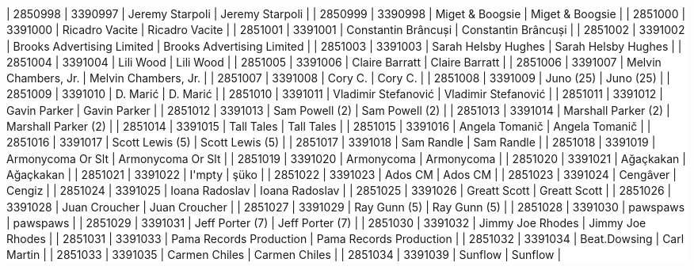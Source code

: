| 2850998 | 3390997 | Jeremy Starpoli | Jeremy Starpoli |
| 2850999 | 3390998 | Miget & Boogsie | Miget & Boogsie |
| 2851000 | 3391000 | Ricadro Vacite | Ricadro Vacite |
| 2851001 | 3391001 | Constantin Brâncuși | Constantin Brâncuși |
| 2851002 | 3391002 | Brooks Advertising Limited | Brooks Advertising Limited |
| 2851003 | 3391003 | Sarah Helsby Hughes | Sarah Helsby Hughes |
| 2851004 | 3391004 | Lili Wood | Lili Wood |
| 2851005 | 3391006 | Claire Barratt | Claire Barratt |
| 2851006 | 3391007 | Melvin Chambers, Jr. | Melvin Chambers, Jr. |
| 2851007 | 3391008 | Cory C. | Cory C. |
| 2851008 | 3391009 | Juno (25) | Juno (25) |
| 2851009 | 3391010 | D. Marić | D. Marić |
| 2851010 | 3391011 | Vladimir Stefanović | Vladimir Stefanović |
| 2851011 | 3391012 | Gavin Parker | Gavin Parker |
| 2851012 | 3391013 | Sam Powell (2) | Sam Powell (2) |
| 2851013 | 3391014 | Marshall Parker (2) | Marshall Parker (2) |
| 2851014 | 3391015 | Tall Tales | Tall Tales |
| 2851015 | 3391016 | Angela Tomanič | Angela Tomanič |
| 2851016 | 3391017 | Scott Lewis (5) | Scott Lewis (5) |
| 2851017 | 3391018 | Sam Randle | Sam Randle |
| 2851018 | 3391019 | Armonycoma Or Slt | Armonycoma Or Slt |
| 2851019 | 3391020 | Armonycoma | Armonycoma |
| 2851020 | 3391021 | Ağaçkakan | Ağaçkakan |
| 2851021 | 3391022 | I'mpty | şüko |
| 2851022 | 3391023 | Ados CM | Ados CM |
| 2851023 | 3391024 | Cengâver | Cengiz |
| 2851024 | 3391025 | Ioana Radoslav | Ioana Radoslav |
| 2851025 | 3391026 | Greatt Scott | Greatt Scott |
| 2851026 | 3391028 | Juan Croucher | Juan Croucher |
| 2851027 | 3391029 | Ray Gunn (5) | Ray Gunn (5) |
| 2851028 | 3391030 | pawspaws | pawspaws |
| 2851029 | 3391031 | Jeff Porter (7) | Jeff Porter (7) |
| 2851030 | 3391032 | Jimmy Joe Rhodes | Jimmy Joe Rhodes |
| 2851031 | 3391033 | Pama Records Production | Pama Records Production |
| 2851032 | 3391034 | Beat.Dowsing | Carl Martin |
| 2851033 | 3391035 | Carmen Chiles | Carmen Chiles |
| 2851034 | 3391039 | Sunflow | Sunflow |